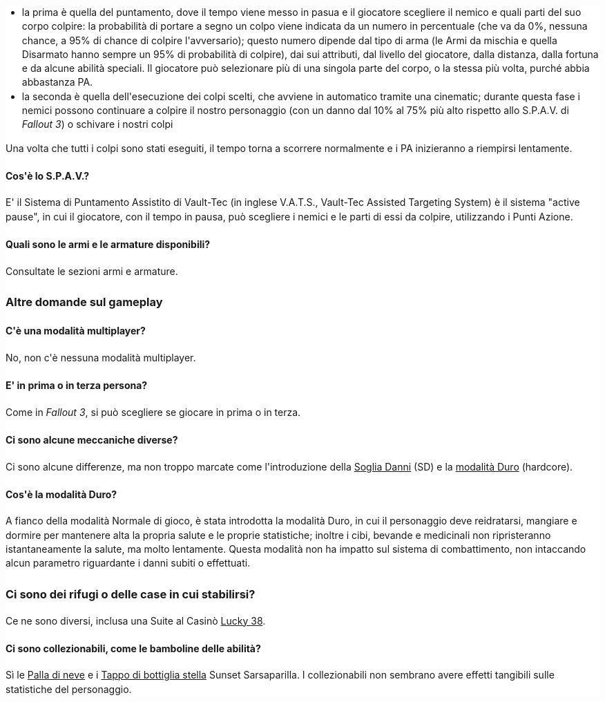 * la prima è quella del puntamento, dove il tempo viene messo in pasua e il giocatore scegliere il nemico e quali parti del suo corpo colpire: la probabilità di portare a segno un colpo viene indicata da un numero in percentuale (che va da 0%, nessuna chance, a 95% di chance di colpire l'avversario); questo numero dipende dal tipo di arma (le Armi da mischia e quella Disarmato hanno sempre un 95% di probabilità di colpire), dai sui attributi, dal livello del giocatore, dalla distanza, dalla fortuna e da alcune abilità speciali. Il giocatore può selezionare più di una singola parte del corpo, o la stessa più volta, purché abbia abbastanza PA.
* la seconda è quella dell'esecuzione dei colpi scelti, che avviene in automatico tramite una cinematic; durante questa fase i nemici possono continuare a colpire il nostro personaggio (con un danno dal 10% al 75% più alto rispetto allo S.P.A.V. di *Fallout 3*) o schivare i nostri colpi

Una volta che tutti i colpi sono stati eseguiti, il tempo torna a scorrere normalmente e i PA inizieranno a riempirsi lentamente.

#### Cos'è lo S.P.A.V.?

E' il Sistema di Puntamento Assistito di Vault-Tec (in inglese V.A.T.S., Vault-Tec Assisted Targeting System) è il sistema "active pause", in cui il giocatore, con il tempo in pausa, può scegliere i nemici e le parti di essi da colpire, utilizzando i Punti Azione.

#### Quali sono le armi e le armature disponibili?

Consultate le sezioni armi e armature.

### Altre domande sul gameplay

#### C'è una modalità multiplayer?

No, non c'è nessuna modalità multiplayer.

#### E' in prima o in terza persona?

Come in *Fallout 3*, si può scegliere se giocare in prima o in terza.

#### Ci sono alcune meccaniche diverse?

Ci sono alcune differenze, ma non troppo marcate come l'introduzione della [Soglia Danni]() (SD) e la [modalità Duro]() (hardcore).

#### Cos'è la modalità Duro?

A fianco della modalità Normale di gioco, è stata introdotta la modalità Duro, in cui il personaggio deve reidratarsi, mangiare e dormire per mantenere alta la propria salute e le proprie statistiche; inoltre i cibi, bevande e medicinali non ripristeranno istantaneamente la salute, ma molto lentamente. Questa modalità non ha impatto sul sistema di combattimento, non intaccando alcun parametro riguardante i danni subiti o effettuati.

### Ci sono dei rifugi o delle case in cui stabilirsi?

Ce ne sono diversi, inclusa una Suite al Casinò [Lucky 38]().

#### Ci sono collezionabili, come le bamboline delle abilità?

Sì le [Palla di neve]() e i [Tappo di bottiglia stella]() Sunset Sarsaparilla. I collezionabili non sembrano avere effetti tangibili sulle statistiche del personaggio.

